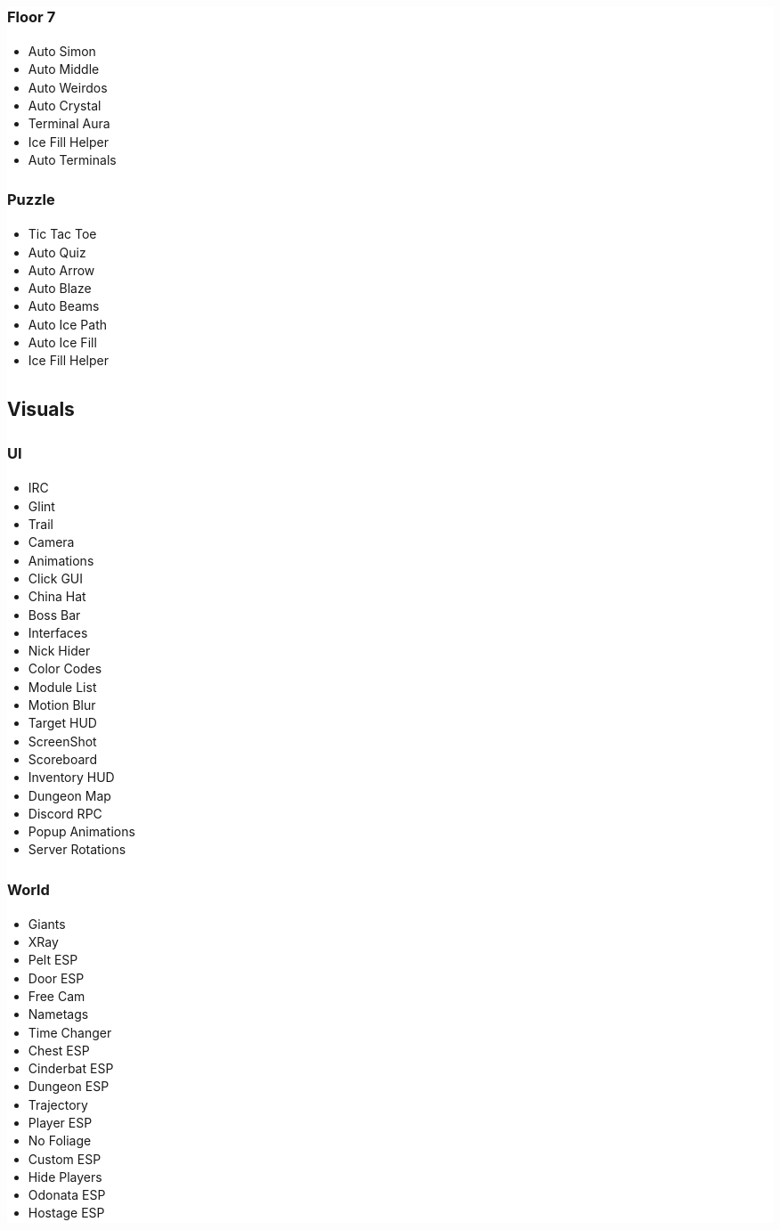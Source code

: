 ### Floor 7
- Auto Simon
- Auto Middle
- Auto Weirdos
- Auto Crystal
- Terminal Aura
- Ice Fill Helper
- Auto Terminals

### Puzzle
- Tic Tac Toe
- Auto Quiz
- Auto Arrow
- Auto Blaze
- Auto Beams
- Auto Ice Path
- Auto Ice Fill
- Ice Fill Helper

## Visuals
### UI
- IRC
- Glint
- Trail
- Camera
- Animations
- Click GUI
- China Hat
- Boss Bar
- Interfaces
- Nick Hider
- Color Codes
- Module List
- Motion Blur
- Target HUD
- ScreenShot
- Scoreboard
- Inventory HUD
- Dungeon Map
- Discord RPC
- Popup Animations
- Server Rotations

### World
- Giants
- XRay
- Pelt ESP
- Door ESP
- Free Cam
- Nametags
- Time Changer
- Chest ESP
- Cinderbat ESP
- Dungeon ESP
- Trajectory
- Player ESP
- No Foliage
- Custom ESP
- Hide Players
- Odonata ESP
- Hostage ESP